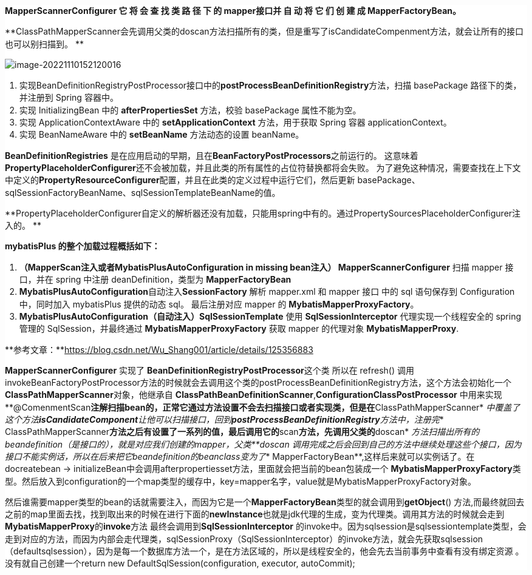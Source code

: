 **MapperScannerConfigurer 它 将 会 查 找 类 路 径 下 的 mapper接口并 自 动 将 它 们 创 建 成 MapperFactoryBean。**

**ClassPathMapperScanner会先调用父类的doscan方法扫描所有的类，但是重写了isCandidateCompenment方法，就会让所有的接口也可以别扫描到。
**

![image-20221110152120016](/Users/madongming/IdeaProjects/learn/docs/noteImg/image-20221110152120016.png)

1. 实现BeanDefinitionRegistryPostProcessor接口中的**postProcessBeanDefinitionRegistry**方法，扫描 basePackage 路径下的类，并注册到
   Spring 容器中。
2. 实现 InitializingBean 中的 **afterPropertiesSet** 方法，校验 basePackage 属性不能为空。
3. 实现 ApplicationContextAware 中的 **setApplicationContext** 方法，用于获取 Spring 容器 applicationContext。
4. 实现 BeanNameAware 中的 **setBeanName** 方法动态的设置 beanName。

**BeanDefinitionRegistries** 是在应用启动的早期，且在**BeanFactoryPostProcessors**之前运行的。
这意味着**PropertyPlaceholderConfigurer**还不会被加载，并且此类的所有属性的占位符替换都将会失败。
为了避免这种情况，需要查找在上下文中定义的**PropertyResourceConfigurer**配置，并且在此类的定义过程中运行它们，然后更新
basePackage、sqlSessionFactoryBeanName、sqlSessionTemplateBeanName的值。

**PropertyPlaceholderConfigurer自定义的解析器还没有加载，只能用spring中有的。通过PropertySourcesPlaceholderConfigurer注入的。
**

**mybatisPlus 的整个加载过程概括如下：**

1. **（MapperScan注入或者MybatisPlusAutoConfiguration in missing bean注入） MapperScannerConfigurer** 扫描 mapper 接口，并在
   spring 中注册 deanDefinition，类型为 **MapperFactoryBean**
2. **MybatisPlusAutoConfiguration**自动注入**SessionFactory** 解析 mapper.xml 和 mapper 接口 中的 sql 语句保存到
   Configuration 中，同时加入 mybatisPlus 提供的动态 sql。 最后注册对应 mapper 的 **MybatisMapperProxyFactory**。
3. **MybatisPlusAutoConfiguration（自动注入）SqlSessionTemplate** 使用 **SqlSessionInterceptor** 代理实现一个线程安全的
   spring 管理的 SqlSession，并最终通过 **MybatisMapperProxyFactory** 获取 mapper 的代理对象 **MybatisMapperProxy**.

**参考文章：**https://blog.csdn.net/Wu_Shang001/article/details/125356883

**MapperScannerConfigurer** 实现了 **BeanDefinitionRegistryPostProcessor**这个类 所以在 refresh()
调用invokeBeanFactoryPostProcessor方法的时候就会去调用这个类的postProcessBeanDefinitionRegistry方法，这个方法会初始化一个
**ClassPathMapperScanner**对象，他继承自 **ClassPathBeanDefinitionScanner**,**ConfigurationClassPostProcessor**
中用来实现**@ComenmentScan**注解扫描bean的，正常它通过方法设置不会去扫描接口或者实现类，但是在**ClassPathMapperScanner*
*中覆盖了这个方法**isCandidateComponent**让他可以扫描接口，回到**postProcessBeanDefinitionRegistry**方法中，注册完**
ClassPathMapperScanner**方法之后有设置了一系列的值，最后调用它的**scan**方法，先调用父类的**doscan*
*方法扫描出所有的beandefinition（是接口的），就是对应我们创建的mapper，父类**doscan*
*调用完成之后会回到自己的方法中继续处理这些个接口，因为接口不能实例话，所以在后来把它beandefinition的beanclass变为了**
MapperFactoryBean**,这样后来就可以实例话了。在docreatebean -> initializeBean中会调用afterpropertiesset方法，里面就会把当前的bean包装成一个
**MybatisMapperProxyFactory**类型。然后放入到configuration的一个map类型的缓存中，key=mapper名字，value就是MybatisMapperProxyFactory对象。

然后谁需要mapper类型的bean的话就需要注入，而因为它是一个**MapperFactoryBean**类型的就会调用到**getObject**()
方法,而最终就回去之前的map里面去找，找到取出来的时候在进行下面的**newInstance**也就是jdk代理的生成，变为代理类。调用其方法的时候就会走到
**MybatisMapperProxy**的**invoke**方法 最终会调用到**SqlSessionInterceptor**
的invoke中。因为sqlsession是sqlsessiontemplate类型，会走到对应的方法，而因为内部会走代理类，sqlSessionProxy（SqlSessionInterceptor）的invoke方法，就会先获取sqlsession（defaultsqlsession），因为是每一个数据库方法一个，是在方法区域的，所以是线程安全的，他会先去当前事务中查看有没有绑定资源
。没有就自己创建一个return new DefaultSqlSession(configuration, executor, autoCommit);
